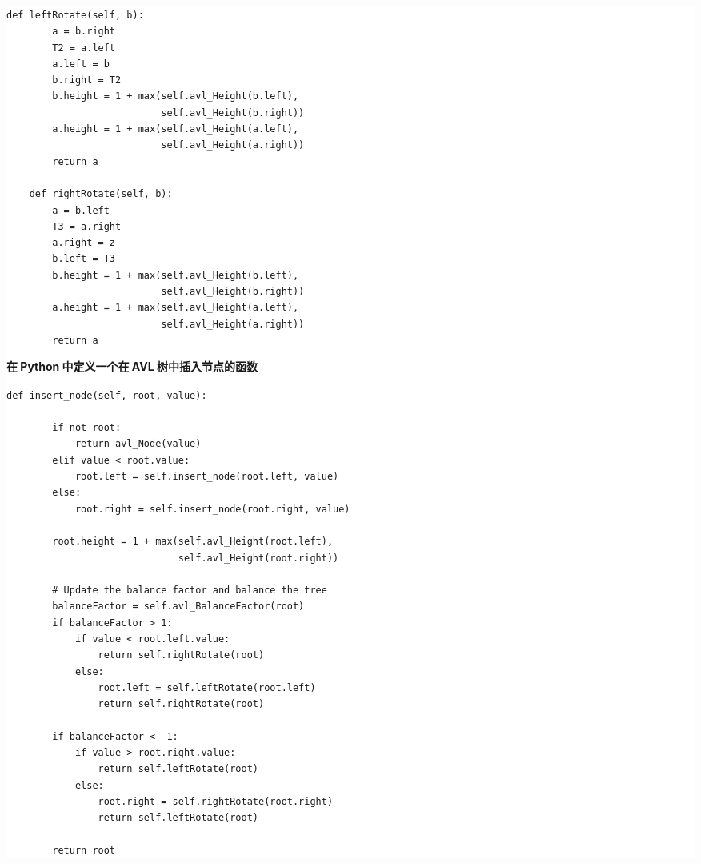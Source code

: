 ```
def leftRotate(self, b):
        a = b.right
        T2 = a.left
        a.left = b
        b.right = T2
        b.height = 1 + max(self.avl_Height(b.left),
                           self.avl_Height(b.right))
        a.height = 1 + max(self.avl_Height(a.left),
                           self.avl_Height(a.right))
        return a

    def rightRotate(self, b):
        a = b.left
        T3 = a.right
        a.right = z
        b.left = T3
        b.height = 1 + max(self.avl_Height(b.left),
                           self.avl_Height(b.right))
        a.height = 1 + max(self.avl_Height(a.left),
                           self.avl_Height(a.right))
        return a

```

**在 Python 中定义一个在 AVL 树中插入节点的函数**

```
def insert_node(self, root, value):

        if not root:
            return avl_Node(value)
        elif value < root.value:
            root.left = self.insert_node(root.left, value)
        else:
            root.right = self.insert_node(root.right, value)

        root.height = 1 + max(self.avl_Height(root.left),
                              self.avl_Height(root.right))

        # Update the balance factor and balance the tree
        balanceFactor = self.avl_BalanceFactor(root)
        if balanceFactor > 1:
            if value < root.left.value:
                return self.rightRotate(root)
            else:
                root.left = self.leftRotate(root.left)
                return self.rightRotate(root)

        if balanceFactor < -1:
            if value > root.right.value:
                return self.leftRotate(root)
            else:
                root.right = self.rightRotate(root.right)
                return self.leftRotate(root)

        return root

```
